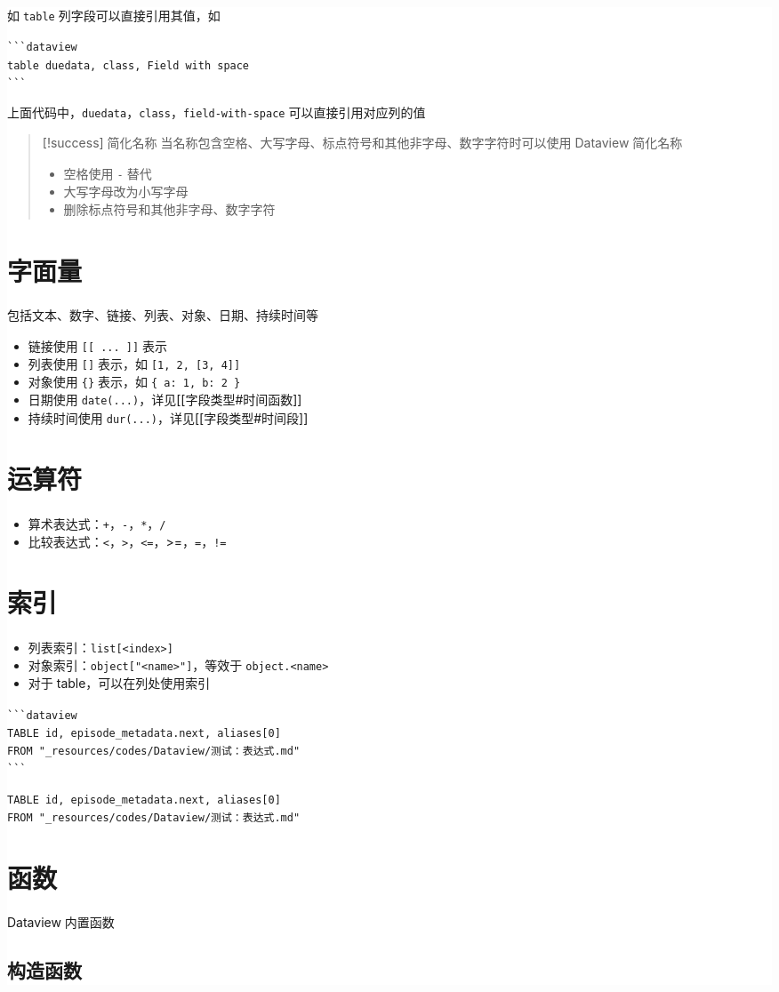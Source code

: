 如 `table` 列字段可以直接引用其值，如

````
```dataview
table duedata, class, Field with space
```
````

上面代码中，`duedata`，`class`，`field-with-space` 可以直接引用对应列的值

> [!success] 简化名称
> 当名称包含空格、大写字母、标点符号和其他非字母、数字字符时可以使用 Dataview 简化名称
> - 空格使用 `-` 替代
> - 大写字母改为小写字母
> - 删除标点符号和其他非字母、数字字符
# 字面量

包括文本、数字、链接、列表、对象、日期、持续时间等

- 链接使用 `[[ ... ]]` 表示
- 列表使用 `[]` 表示，如  `[1, 2, [3, 4]]`
- 对象使用 `{}` 表示，如 `{ a: 1, b: 2 }`
- 日期使用 `date(...)`，详见[[字段类型#时间函数]]
- 持续时间使用 `dur(...)`，详见[[字段类型#时间段]]
# 运算符

- 算术表达式：`+`，`-`，`*`，`/`
- 比较表达式：`<`，`>`，`<=`，>=，`=`，`!=`
# 索引

- 列表索引：`list[<index>]`
- 对象索引：`object["<name>"]`，等效于 `object.<name>`
- 对于 table，可以在列处使用索引

````
```dataview
TABLE id, episode_metadata.next, aliases[0]
FROM "_resources/codes/Dataview/测试：表达式.md"
```
````

```dataview
TABLE id, episode_metadata.next, aliases[0]
FROM "_resources/codes/Dataview/测试：表达式.md"
```

# 函数

Dataview 内置函数
## 构造函数
